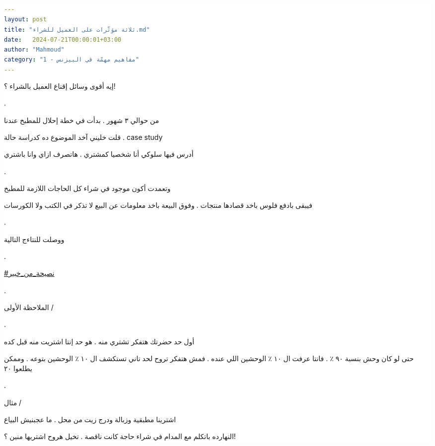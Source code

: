 ```yaml
---
layout: post
title: "ثلاثة مؤثّرات على العميل للشراء.md"
date:   2024-07-21T00:00:01+03:00
author: "Mahmoud"
category: "1 - مفاهيم مهمّة في البيزنس"
---
```

إيه أقوى وسائل إقناع العميل بالشراء ؟!

.

من حوالي ٣ شهور . بدأت في خطة إحلال للمطبخ عندنا

قلت خليني آخد الموضوع ده كدراسة حالة . case study

أدرس فيها سلوكي أنا شخصيا كمشتري . هاتصرف ازاي وانا
باشتري

.

وتعمدت أكون موجود في شراء كل الحاجات اللازمة
للمطبخ

فيبقى بادفع فلوس باخد قصادها منتجات . وفوق البيعة باخد
معلومات عن البيع لا تذكر في الكتب ولا الكورسات

.

ووصلت للنتاءج التالية

.

[<u>\#نصيحة_من_خبير</u>](https://www.facebook.com/hashtag/%D9%86%D8%B5%D9%8A%D8%AD%D8%A9_%D9%85%D9%86_%D8%AE%D8%A8%D9%8A%D8%B1?__eep__=6&__cft__%5b0%5d=AZVR7Euuyz1AWVQx_QPwhrwMdnMkIFZvgMXjmZU_tbpJno1xD4l2j1sutqoyiluzX4XXeBebu6bqZm21WRUMfH_2ufwxl1GhBDjL_e8M3mdKENxnFYsrQ8lLfWZHM9W5Yn69VPdHJgJ5aezCu6Ncvpu9w7S4-EsfIivSzYXxO4xLQoQRrB6WHvYzyWUka6ouqpY&__tn__=*NK-R)

.

الملاحظة الأولى /

.

أول حد حضرتك هتفكر تشتري منه . هو حد إنتا اشتريت منه قبل
كده

حتى لو كان وحش بنسبة ٩٠ ٪ . فانتا عرفت ال ١٠ ٪ الوحشين
اللي عنده . فمش هتفكر تروح لحد تاني تستكشف ال ١٠ ٪ الوحشين بتوعه . وممكن
يطلعوا ٢٠

.

مثال /

اشترينا مطبقية وزبالة ودرج زيت من محل . ما عجبنيش
البياع

النهارده باتكلم مع المدام في شراء حاجة كانت ناقصة . تخيل
هروح اشتريها منين ؟!
